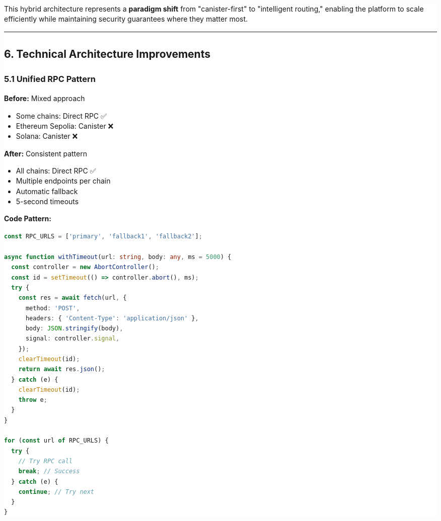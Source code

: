 This hybrid architecture represents a **paradigm shift** from "canister-first" to "intelligent routing," enabling the platform to scale efficiently while maintaining security guarantees where they matter most.

---

## 6. Technical Architecture Improvements

### 5.1 Unified RPC Pattern

**Before:** Mixed approach
- Some chains: Direct RPC ✅
- Ethereum Sepolia: Canister ❌
- Solana: Canister ❌

**After:** Consistent pattern
- All chains: Direct RPC ✅
- Multiple endpoints per chain
- Automatic fallback
- 5-second timeouts

**Code Pattern:**
```typescript
const RPC_URLS = ['primary', 'fallback1', 'fallback2'];

async function withTimeout(url: string, body: any, ms = 5000) {
  const controller = new AbortController();
  const id = setTimeout(() => controller.abort(), ms);
  try {
    const res = await fetch(url, {
      method: 'POST',
      headers: { 'Content-Type': 'application/json' },
      body: JSON.stringify(body),
      signal: controller.signal,
    });
    clearTimeout(id);
    return await res.json();
  } catch (e) {
    clearTimeout(id);
    throw e;
  }
}

for (const url of RPC_URLS) {
  try {
    // Try RPC call
    break; // Success
  } catch (e) {
    continue; // Try next
  }
}
```
